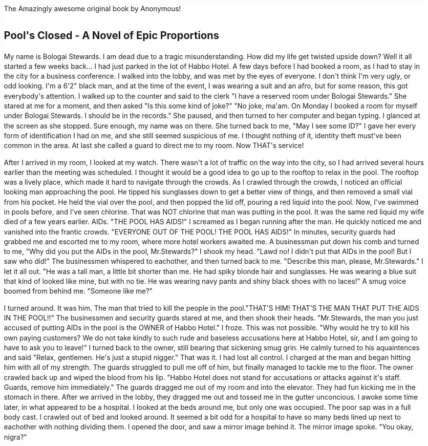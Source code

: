 The Amazingly awesome original book by Anonymous!

## Pool's Closed - A Novel of Epic Proportions

My name is Bologai Stewards. I am dead due to a tragic misunderstanding. How did my life get twisted upside down? Well it all started a few weeks back... I had just parked in the lot of Habbo Hotel. A few days before I had booked a room, as I had to stay in the city for a business conference. I walked into the lobby, and was met by the eyes of everyone. I don't think I'm very ugly, or odd looking. I'm a 6'2" black man, and at the time of the event, I was wearing a suit and an afro, but for some reason, this got everybody's attention. I walked up to the counter and said to the clerk "I have a reserved room under Bologai Stewards." She stared at me for a moment, and then asked "Is this some kind of joke?" "No joke, ma'am. On Monday I booked a room for myself under Bologai Stewards. I should be in the records." She paused, and then turned to her computer and began typing. I glanced at the screen as she stopped. Sure enough, my name was on there. She turned back to me, "May I see some ID?" I gave her every form of identification I had on me, and she still seemed suspicious of me. I thought nothing of it, identity theft must've been common in the area. At last she called a guard to direct me to my room. Now THAT's service!

After I arrived in my room, I looked at my watch. There wasn't a lot of traffic on the way into the city, so I had arrived several hours earlier than the meeting was scheduled. I thought it would be a good idea to go up to the rooftop to relax in the pool. The rooftop was a lively place, which made it hard to navigate through the crowds. As I crawled through the crowds, I noticed an official looking man approaching the pool. He tipped his sunglasses down to get a better view of things, and then removed a small vial from his pocket. He held the vial over the pool, and then popped the lid off, pouring a red liquid into the pool. Now, I've swimmed in pools before, and I've seen chlorine. That was NOT chlorine that man was putting in the pool. It was the same red liquid my wife died of a few years earlier. AIDs. "THE POOL HAS AIDS!" I screamed as I began running after the man. He quickly noticed me and vanished into the frantic crowds. "EVERYONE OUT OF THE POOL! THE POOL HAS AIDS!" In minutes, security guards had grabbed me and escorted me to my room, where more hotel workers awaited me. A businessman put down his comb and turned to me, "Why did you put the AIDs in the pool, Mr.Stewards?" I shook my head. "Lawd no! I didn't put that AIDs in the pool! But I saw who did!" The businessmen whispered to eachother, and then turned back to me. "Describe this man, please, Mr.Stewards." I let it all out. "He was a tall man, a little bit shorter than me. He had spiky blonde hair and sunglasses. He was wearing a blue suit that kind of looked like mine, but with no tie. He was wearing navy pants and shiny black shoes with no laces!" A smug voice boomed from behind me. "Someone like me?"

I turned around. It was him. The man that tried to kill the people in the pool."THAT'S HIM! THAT'S THE MAN THAT PUT THE AIDS IN THE POOL!!" The businessmen and security guards stared at me, and then shook their heads. "Mr.Stewards, the man you just accused of putting AIDs in the pool is the OWNER of Habbo Hotel." I froze. This was not possible. "Why would he try to kill his own paying customers? We do not take kindly to such rude and baseless accusations here at Habbo Hotel, sir, and I am going to have to ask you to leave!" I turned back to the owner, still bearing that sickening smug grin. He calmly turned to his aquaintences and said "Relax, gentlemen. He's just a stupid nigger." That was it. I had lost all control. I charged at the man and began hitting him with all of my strength. The guards struggled to pull me off of him, but finally managed to tackle me to the floor. The owner crawled back up and wiped the blood from his lip. "Habbo Hotel does not stand for accusations or attacks against it's staff. Guards, remove him immediately." The guards dragged me out of my room and into the elevator. They had fun kicking me in the stomach in there. After we arrived in the lobby, they dragged me out and tossed me in the gutter unconcious. I awoke some time later, in what appeared to be a hospital. I looked at the beds around me, but only one was occupied. The poor sap was in a full body cast. I crawled out of bed and looked around. It seemed a bit odd for a hospital to have so many beds lined up next to eachother with nothing dividing them. I opened the door, and saw a mirror image behind it. The mirror image spoke. "You okay, nigra?"
